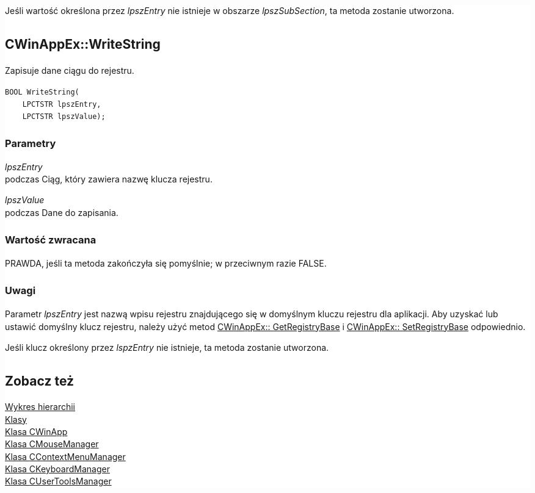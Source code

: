 Jeśli wartość określona przez *lpszEntry* nie istnieje w obszarze *lpszSubSection*, ta metoda zostanie utworzona.

##  <a name="writestring"></a>CWinAppEx::WriteString

Zapisuje dane ciągu do rejestru.

```
BOOL WriteString(
    LPCTSTR lpszEntry,
    LPCTSTR lpszValue);
```

### <a name="parameters"></a>Parametry

*lpszEntry*<br/>
podczas Ciąg, który zawiera nazwę klucza rejestru.

*lpszValue*<br/>
podczas Dane do zapisania.

### <a name="return-value"></a>Wartość zwracana

PRAWDA, jeśli ta metoda zakończyła się pomyślnie; w przeciwnym razie FALSE.

### <a name="remarks"></a>Uwagi

Parametr *lpszEntry* jest nazwą wpisu rejestru znajdującego się w domyślnym kluczu rejestru dla aplikacji. Aby uzyskać lub ustawić domyślny klucz rejestru, należy użyć metod [CWinAppEx:: GetRegistryBase](#getregistrybase) i [CWinAppEx:: SetRegistryBase](#setregistrybase) odpowiednio.

Jeśli klucz określony przez *lspzEntry* nie istnieje, ta metoda zostanie utworzona.

## <a name="see-also"></a>Zobacz też

[Wykres hierarchii](../../mfc/hierarchy-chart.md)<br/>
[Klasy](../../mfc/reference/mfc-classes.md)<br/>
[Klasa CWinApp](../../mfc/reference/cwinapp-class.md)<br/>
[Klasa CMouseManager](../../mfc/reference/cmousemanager-class.md)<br/>
[Klasa CContextMenuManager](../../mfc/reference/ccontextmenumanager-class.md)<br/>
[Klasa CKeyboardManager](../../mfc/reference/ckeyboardmanager-class.md)<br/>
[Klasa CUserToolsManager](../../mfc/reference/cusertoolsmanager-class.md)
